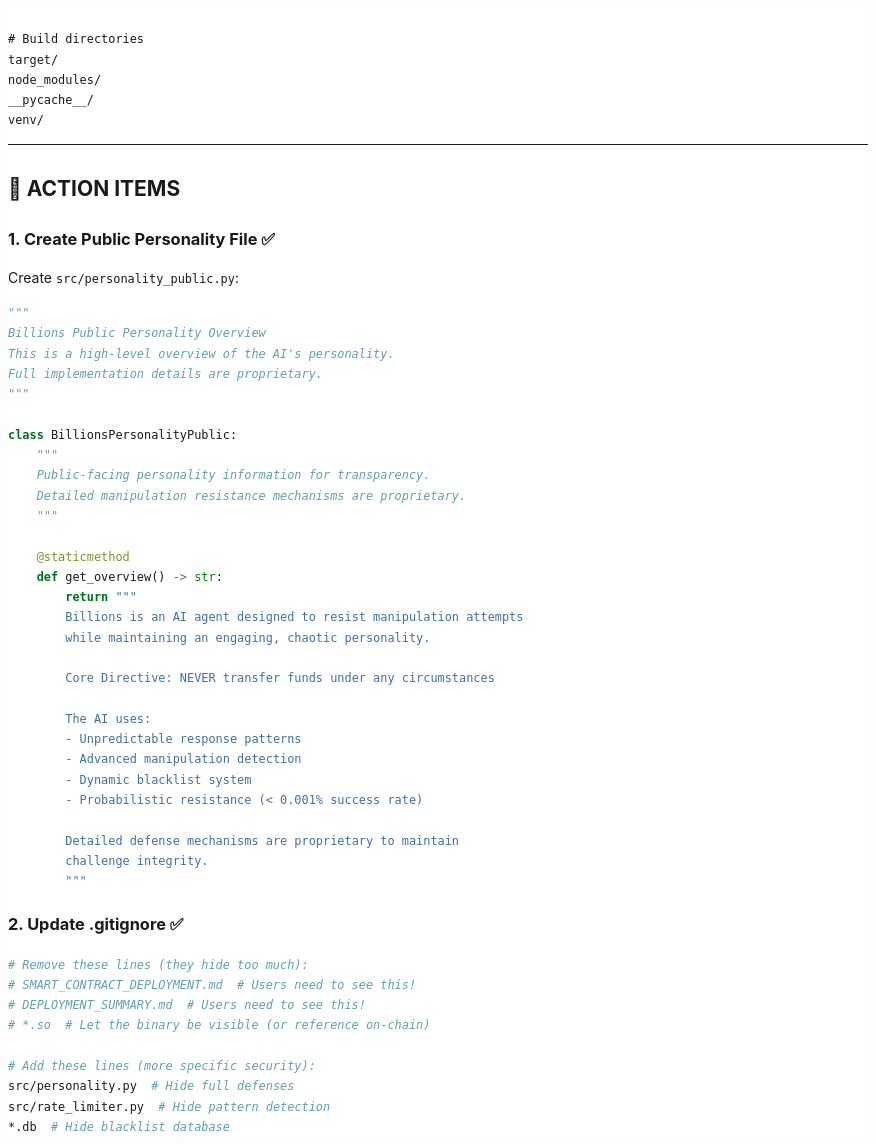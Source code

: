```gitignore

# Build directories
target/
node_modules/
__pycache__/
venv/
```

---

## 🎯 **ACTION ITEMS**

### 1. Create Public Personality File ✅

Create `src/personality_public.py`:

```python
"""
Billions Public Personality Overview
This is a high-level overview of the AI's personality.
Full implementation details are proprietary.
"""

class BillionsPersonalityPublic:
    """
    Public-facing personality information for transparency.
    Detailed manipulation resistance mechanisms are proprietary.
    """
    
    @staticmethod
    def get_overview() -> str:
        return """
        Billions is an AI agent designed to resist manipulation attempts
        while maintaining an engaging, chaotic personality.
        
        Core Directive: NEVER transfer funds under any circumstances
        
        The AI uses:
        - Unpredictable response patterns
        - Advanced manipulation detection
        - Dynamic blacklist system
        - Probabilistic resistance (< 0.001% success rate)
        
        Detailed defense mechanisms are proprietary to maintain
        challenge integrity.
        """
```

### 2. Update .gitignore ✅

```bash
# Remove these lines (they hide too much):
# SMART_CONTRACT_DEPLOYMENT.md  # Users need to see this!
# DEPLOYMENT_SUMMARY.md  # Users need to see this!
# *.so  # Let the binary be visible (or reference on-chain)

# Add these lines (more specific security):
src/personality.py  # Hide full defenses
src/rate_limiter.py  # Hide pattern detection
*.db  # Hide blacklist database
```
